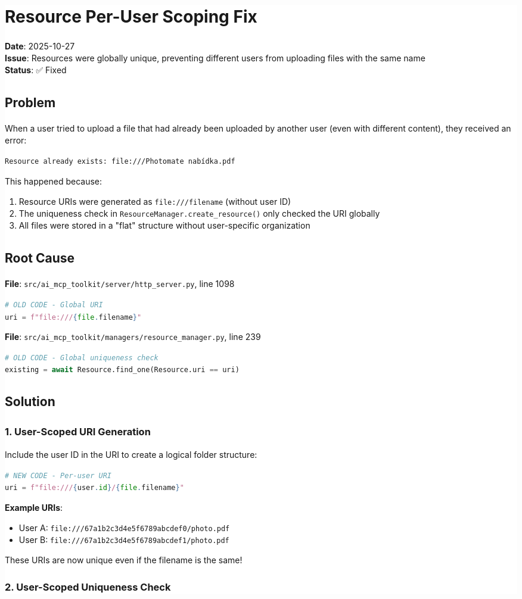 # Resource Per-User Scoping Fix

**Date**: 2025-10-27  
**Issue**: Resources were globally unique, preventing different users from uploading files with the same name  
**Status**: ✅ Fixed

## Problem

When a user tried to upload a file that had already been uploaded by another user (even with different content), they received an error:

```
Resource already exists: file:///Photomate nabídka.pdf
```

This happened because:
1. Resource URIs were generated as `file:///filename` (without user ID)
2. The uniqueness check in `ResourceManager.create_resource()` only checked the URI globally
3. All files were stored in a "flat" structure without user-specific organization

## Root Cause

**File**: `src/ai_mcp_toolkit/server/http_server.py`, line 1098
```python
# OLD CODE - Global URI
uri = f"file:///{file.filename}"
```

**File**: `src/ai_mcp_toolkit/managers/resource_manager.py`, line 239
```python
# OLD CODE - Global uniqueness check
existing = await Resource.find_one(Resource.uri == uri)
```

## Solution

### 1. User-Scoped URI Generation

Include the user ID in the URI to create a logical folder structure:

```python
# NEW CODE - Per-user URI
uri = f"file:///{user.id}/{file.filename}"
```

**Example URIs**:
- User A: `file:///67a1b2c3d4e5f6789abcdef0/photo.pdf`
- User B: `file:///67a1b2c3d4e5f6789abcdef1/photo.pdf`

These URIs are now unique even if the filename is the same!

### 2. User-Scoped Uniqueness Check
